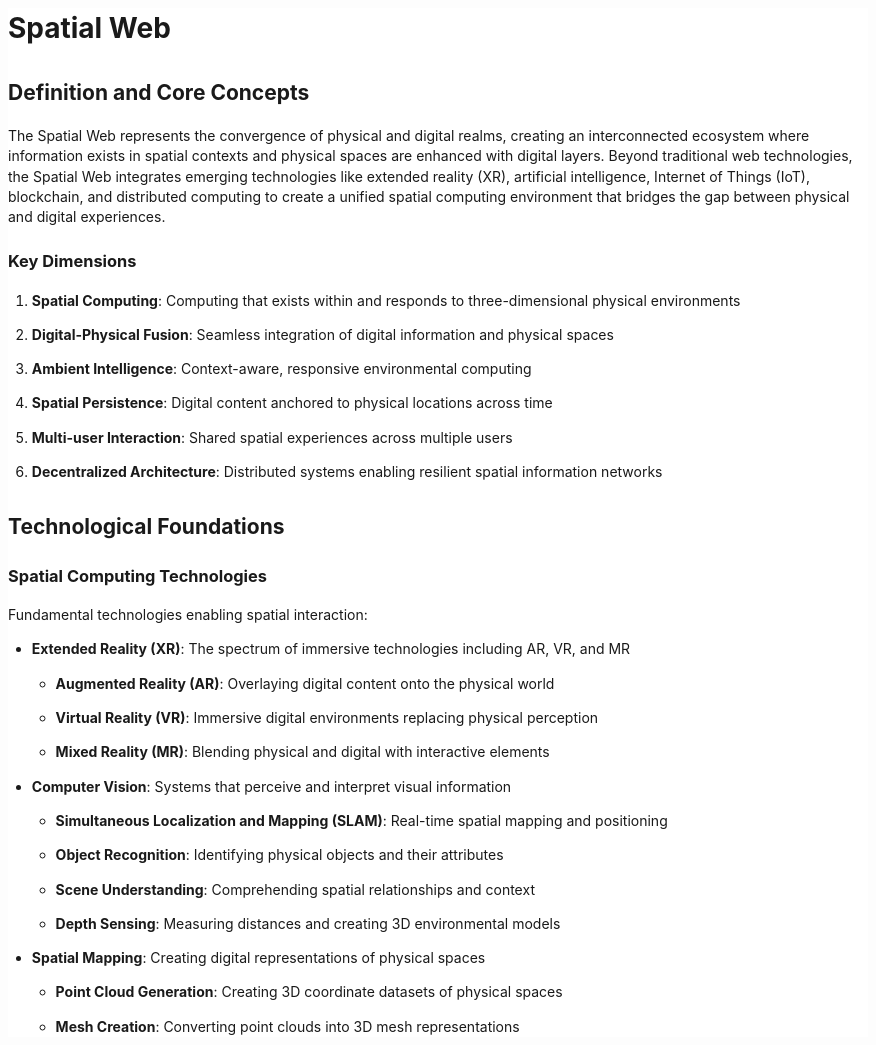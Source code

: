 
# Spatial Web

## Definition and Core Concepts

The Spatial Web represents the convergence of physical and digital realms, creating an interconnected ecosystem where information exists in spatial contexts and physical spaces are enhanced with digital layers. Beyond traditional web technologies, the Spatial Web integrates emerging technologies like extended reality (XR), artificial intelligence, Internet of Things (IoT), blockchain, and distributed computing to create a unified spatial computing environment that bridges the gap between physical and digital experiences.

### Key Dimensions

1. **Spatial Computing**: Computing that exists within and responds to three-dimensional physical environments

1. **Digital-Physical Fusion**: Seamless integration of digital information and physical spaces

1. **Ambient Intelligence**: Context-aware, responsive environmental computing

1. **Spatial Persistence**: Digital content anchored to physical locations across time

1. **Multi-user Interaction**: Shared spatial experiences across multiple users

1. **Decentralized Architecture**: Distributed systems enabling resilient spatial information networks

## Technological Foundations

### Spatial Computing Technologies

Fundamental technologies enabling spatial interaction:

- **Extended Reality (XR)**: The spectrum of immersive technologies including AR, VR, and MR

  - **Augmented Reality (AR)**: Overlaying digital content onto the physical world

  - **Virtual Reality (VR)**: Immersive digital environments replacing physical perception

  - **Mixed Reality (MR)**: Blending physical and digital with interactive elements

- **Computer Vision**: Systems that perceive and interpret visual information

  - **Simultaneous Localization and Mapping (SLAM)**: Real-time spatial mapping and positioning

  - **Object Recognition**: Identifying physical objects and their attributes

  - **Scene Understanding**: Comprehending spatial relationships and context

  - **Depth Sensing**: Measuring distances and creating 3D environmental models

- **Spatial Mapping**: Creating digital representations of physical spaces

  - **Point Cloud Generation**: Creating 3D coordinate datasets of physical spaces

  - **Mesh Creation**: Converting point clouds into 3D mesh representations
